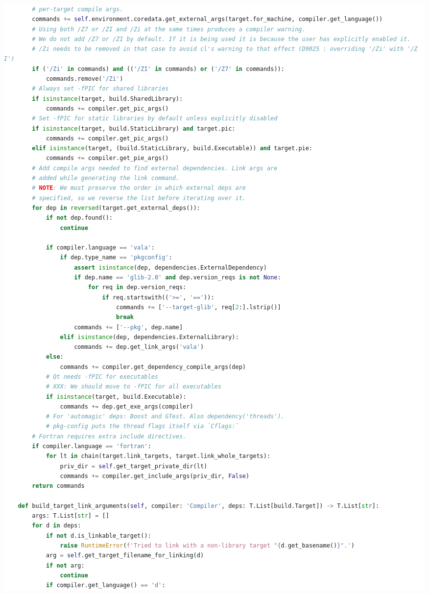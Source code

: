 ```python
        # per-target compile args.
        commands += self.environment.coredata.get_external_args(target.for_machine, compiler.get_language())
        # Using both /Z7 or /ZI and /Zi at the same times produces a compiler warning.
        # We do not add /Z7 or /ZI by default. If it is being used it is because the user has explicitly enabled it.
        # /Zi needs to be removed in that case to avoid cl's warning to that effect (D9025 : overriding '/Zi' with '/ZI')
        if ('/Zi' in commands) and (('/ZI' in commands) or ('/Z7' in commands)):
            commands.remove('/Zi')
        # Always set -fPIC for shared libraries
        if isinstance(target, build.SharedLibrary):
            commands += compiler.get_pic_args()
        # Set -fPIC for static libraries by default unless explicitly disabled
        if isinstance(target, build.StaticLibrary) and target.pic:
            commands += compiler.get_pic_args()
        elif isinstance(target, (build.StaticLibrary, build.Executable)) and target.pie:
            commands += compiler.get_pie_args()
        # Add compile args needed to find external dependencies. Link args are
        # added while generating the link command.
        # NOTE: We must preserve the order in which external deps are
        # specified, so we reverse the list before iterating over it.
        for dep in reversed(target.get_external_deps()):
            if not dep.found():
                continue

            if compiler.language == 'vala':
                if dep.type_name == 'pkgconfig':
                    assert isinstance(dep, dependencies.ExternalDependency)
                    if dep.name == 'glib-2.0' and dep.version_reqs is not None:
                        for req in dep.version_reqs:
                            if req.startswith(('>=', '==')):
                                commands += ['--target-glib', req[2:].lstrip()]
                                break
                    commands += ['--pkg', dep.name]
                elif isinstance(dep, dependencies.ExternalLibrary):
                    commands += dep.get_link_args('vala')
            else:
                commands += compiler.get_dependency_compile_args(dep)
            # Qt needs -fPIC for executables
            # XXX: We should move to -fPIC for all executables
            if isinstance(target, build.Executable):
                commands += dep.get_exe_args(compiler)
            # For 'automagic' deps: Boost and GTest. Also dependency('threads').
            # pkg-config puts the thread flags itself via `Cflags:`
        # Fortran requires extra include directives.
        if compiler.language == 'fortran':
            for lt in chain(target.link_targets, target.link_whole_targets):
                priv_dir = self.get_target_private_dir(lt)
                commands += compiler.get_include_args(priv_dir, False)
        return commands

    def build_target_link_arguments(self, compiler: 'Compiler', deps: T.List[build.Target]) -> T.List[str]:
        args: T.List[str] = []
        for d in deps:
            if not d.is_linkable_target():
                raise RuntimeError(f'Tried to link with a non-library target "{d.get_basename()}".')
            arg = self.get_target_filename_for_linking(d)
            if not arg:
                continue
            if compiler.get_language() == 'd':
```